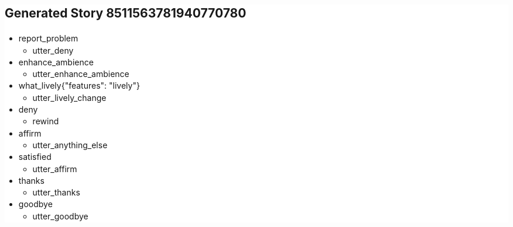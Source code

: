 ## Generated Story 8511563781940770780
* report_problem
    - utter_deny
* enhance_ambience
    - utter_enhance_ambience
* what_lively{"features": "lively"}
    - utter_lively_change
* deny
    - rewind
* affirm
    - utter_anything_else
* satisfied
    - utter_affirm
* thanks
    - utter_thanks
* goodbye
    - utter_goodbye

